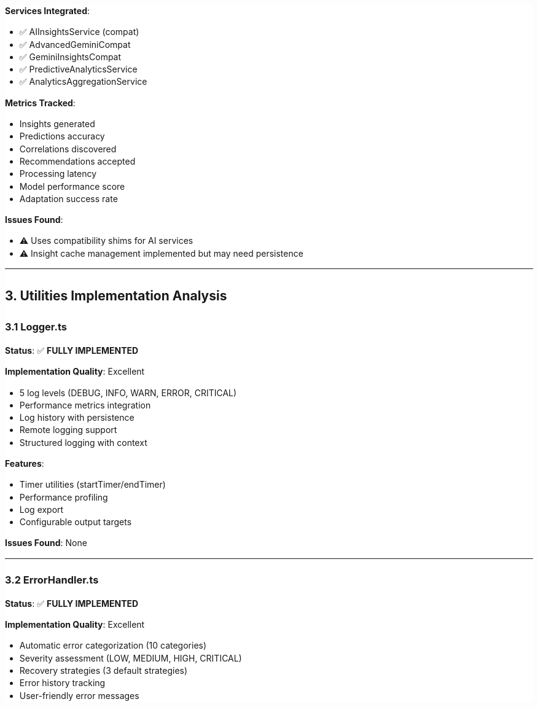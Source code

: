 **Services Integrated**:
- ✅ AIInsightsService (compat)
- ✅ AdvancedGeminiCompat
- ✅ GeminiInsightsCompat
- ✅ PredictiveAnalyticsService
- ✅ AnalyticsAggregationService

**Metrics Tracked**:
- Insights generated
- Predictions accuracy
- Correlations discovered
- Recommendations accepted
- Processing latency
- Model performance score
- Adaptation success rate

**Issues Found**:
- ⚠️ Uses compatibility shims for AI services
- ⚠️ Insight cache management implemented but may need persistence

---

## 3. Utilities Implementation Analysis

### 3.1 Logger.ts
**Status**: ✅ **FULLY IMPLEMENTED**

**Implementation Quality**: Excellent
- 5 log levels (DEBUG, INFO, WARN, ERROR, CRITICAL)
- Performance metrics integration
- Log history with persistence
- Remote logging support
- Structured logging with context

**Features**:
- Timer utilities (startTimer/endTimer)
- Performance profiling
- Log export
- Configurable output targets

**Issues Found**: None

---

### 3.2 ErrorHandler.ts
**Status**: ✅ **FULLY IMPLEMENTED**

**Implementation Quality**: Excellent
- Automatic error categorization (10 categories)
- Severity assessment (LOW, MEDIUM, HIGH, CRITICAL)
- Recovery strategies (3 default strategies)
- Error history tracking
- User-friendly error messages
